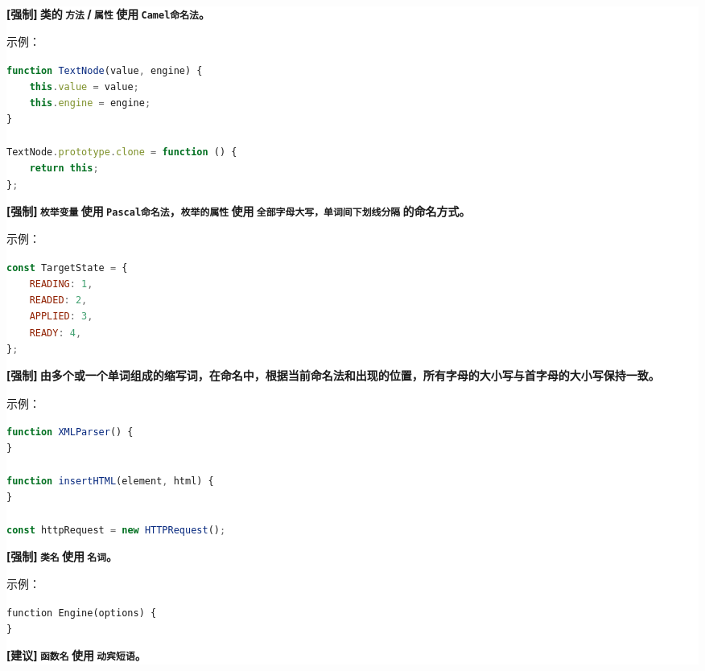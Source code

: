

**[强制] 类的 `方法` / `属性` 使用 `Camel命名法`。**

示例：

```js
function TextNode(value, engine) {
    this.value = value;
    this.engine = engine;
}

TextNode.prototype.clone = function () {
    return this;
};
```



**[强制] `枚举变量` 使用 `Pascal命名法`，`枚举的属性` 使用 `全部字母大写，单词间下划线分隔` 的命名方式。**

示例：

```js
const TargetState = {
    READING: 1,
    READED: 2,
    APPLIED: 3,
    READY: 4,
};
```



**[强制] 由多个或一个单词组成的缩写词，在命名中，根据当前命名法和出现的位置，所有字母的大小写与首字母的大小写保持一致。**

示例：

```js
function XMLParser() {
}

function insertHTML(element, html) {
}

const httpRequest = new HTTPRequest();
```



**[强制] `类名` 使用 `名词`。**

示例：

```JS
function Engine(options) {
}
```



**[建议] `函数名` 使用 `动宾短语`。**
